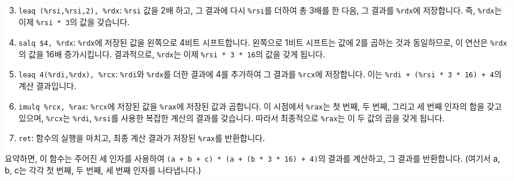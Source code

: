 3. `leaq (%rsi,%rsi,2), %rdx`: `%rsi` 값을 2배 하고, 그 결과에 다시 `%rsi`를 더하여 총 3배를 한 다음, 그 결과를 `%rdx`에 저장합니다. 즉, `%rdx`는 이제 `%rsi * 3`의 값을 갖습니다.

4. `salq $4, %rdx`: `%rdx`에 저장된 값을 왼쪽으로 4비트 시프트합니다. 왼쪽으로 1비트 시프트는 값에 2를 곱하는 것과 동일하므로, 이 연산은 `%rdx`의 값을 16배 증가시킵니다. 결과적으로, `%rdx`는 이제 `%rsi * 3 * 16`의 값을 갖게 됩니다.

5. `leaq 4(%rdi,%rdx), %rcx`: `%rdi`와 `%rdx`를 더한 결과에 4를 추가하여 그 결과를 `%rcx`에 저장합니다. 이는 `%rdi + (%rsi * 3 * 16) + 4`의 계산 결과입니다.

6. `imulq %rcx, %rax`: `%rcx`에 저장된 값을 `%rax`에 저장된 값과 곱합니다. 이 시점에서 `%rax`는 첫 번째, 두 번째, 그리고 세 번째 인자의 합을 갖고 있으며, `%rcx`는 `%rdi`, `%rsi`를 사용한 복잡한 계산의 결과를 갖습니다. 따라서 최종적으로 `%rax`는 이 두 값의 곱을 갖게 됩니다.

7. `ret`: 함수의 실행을 마치고, 최종 계산 결과가 저장된 `%rax`를 반환합니다.

   

요약하면, 이 함수는 주어진 세 인자를 사용하여 `(a + b + c) * (a + (b * 3 * 16) + 4)`의 결과를 계산하고, 그 결과를 반환합니다. (여기서 a, b, c는 각각 첫 번째, 두 번째, 세 번째 인자를 나타냅니다.)